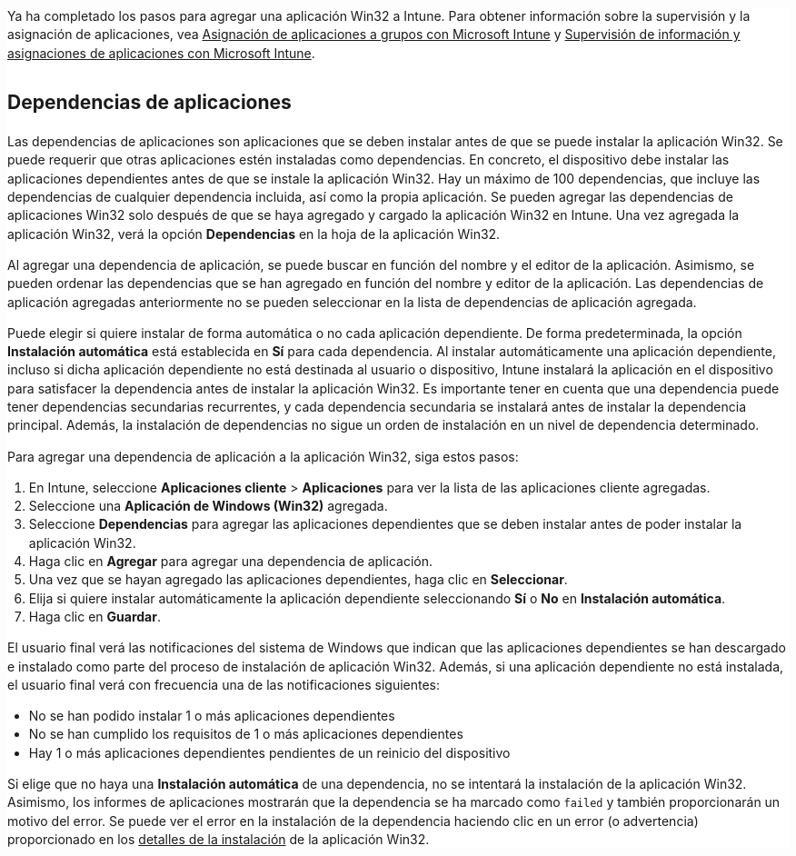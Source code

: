 Ya ha completado los pasos para agregar una aplicación Win32 a Intune. Para obtener información sobre la supervisión y la asignación de aplicaciones, vea [Asignación de aplicaciones a grupos con Microsoft Intune](https://docs.microsoft.com/intune/apps-deploy) y [Supervisión de información y asignaciones de aplicaciones con Microsoft Intune](https://docs.microsoft.com/intune/apps-monitor).

## <a name="app-dependencies"></a>Dependencias de aplicaciones

Las dependencias de aplicaciones son aplicaciones que se deben instalar antes de que se puede instalar la aplicación Win32. Se puede requerir que otras aplicaciones estén instaladas como dependencias. En concreto, el dispositivo debe instalar las aplicaciones dependientes antes de que se instale la aplicación Win32. Hay un máximo de 100 dependencias, que incluye las dependencias de cualquier dependencia incluida, así como la propia aplicación. Se pueden agregar las dependencias de aplicaciones Win32 solo después de que se haya agregado y cargado la aplicación Win32 en Intune. Una vez agregada la aplicación Win32, verá la opción **Dependencias** en la hoja de la aplicación Win32. 

Al agregar una dependencia de aplicación, se puede buscar en función del nombre y el editor de la aplicación. Asimismo, se pueden ordenar las dependencias que se han agregado en función del nombre y editor de la aplicación. Las dependencias de aplicación agregadas anteriormente no se pueden seleccionar en la lista de dependencias de aplicación agregada. 

Puede elegir si quiere instalar de forma automática o no cada aplicación dependiente. De forma predeterminada, la opción **Instalación automática** está establecida en **Sí** para cada dependencia. Al instalar automáticamente una aplicación dependiente, incluso si dicha aplicación dependiente no está destinada al usuario o dispositivo, Intune instalará la aplicación en el dispositivo para satisfacer la dependencia antes de instalar la aplicación Win32. Es importante tener en cuenta que una dependencia puede tener dependencias secundarias recurrentes, y cada dependencia secundaria se instalará antes de instalar la dependencia principal. Además, la instalación de dependencias no sigue un orden de instalación en un nivel de dependencia determinado.

Para agregar una dependencia de aplicación a la aplicación Win32, siga estos pasos:

1. En Intune, seleccione **Aplicaciones cliente** > **Aplicaciones** para ver la lista de las aplicaciones cliente agregadas. 
2. Seleccione una **Aplicación de Windows (Win32)** agregada. 
3. Seleccione **Dependencias** para agregar las aplicaciones dependientes que se deben instalar antes de poder instalar la aplicación Win32. 
4. Haga clic en **Agregar** para agregar una dependencia de aplicación.
5. Una vez que se hayan agregado las aplicaciones dependientes, haga clic en **Seleccionar**.
6. Elija si quiere instalar automáticamente la aplicación dependiente seleccionando **Sí** o **No** en **Instalación automática**.
7. Haga clic en **Guardar**.

El usuario final verá las notificaciones del sistema de Windows que indican que las aplicaciones dependientes se han descargado e instalado como parte del proceso de instalación de aplicación Win32. Además, si una aplicación dependiente no está instalada, el usuario final verá con frecuencia una de las notificaciones siguientes:
- No se han podido instalar 1 o más aplicaciones dependientes
- No se han cumplido los requisitos de 1 o más aplicaciones dependientes
- Hay 1 o más aplicaciones dependientes pendientes de un reinicio del dispositivo

Si elige que no haya una **Instalación automática** de una dependencia, no se intentará la instalación de la aplicación Win32. Asimismo, los informes de aplicaciones mostrarán que la dependencia se ha marcado como `failed` y también proporcionarán un motivo del error. Se puede ver el error en la instalación de la dependencia haciendo clic en un error (o advertencia) proporcionado en los [detalles de la instalación](troubleshoot-app-install.md#win32-app-installation-troubleshooting) de la aplicación Win32. 
